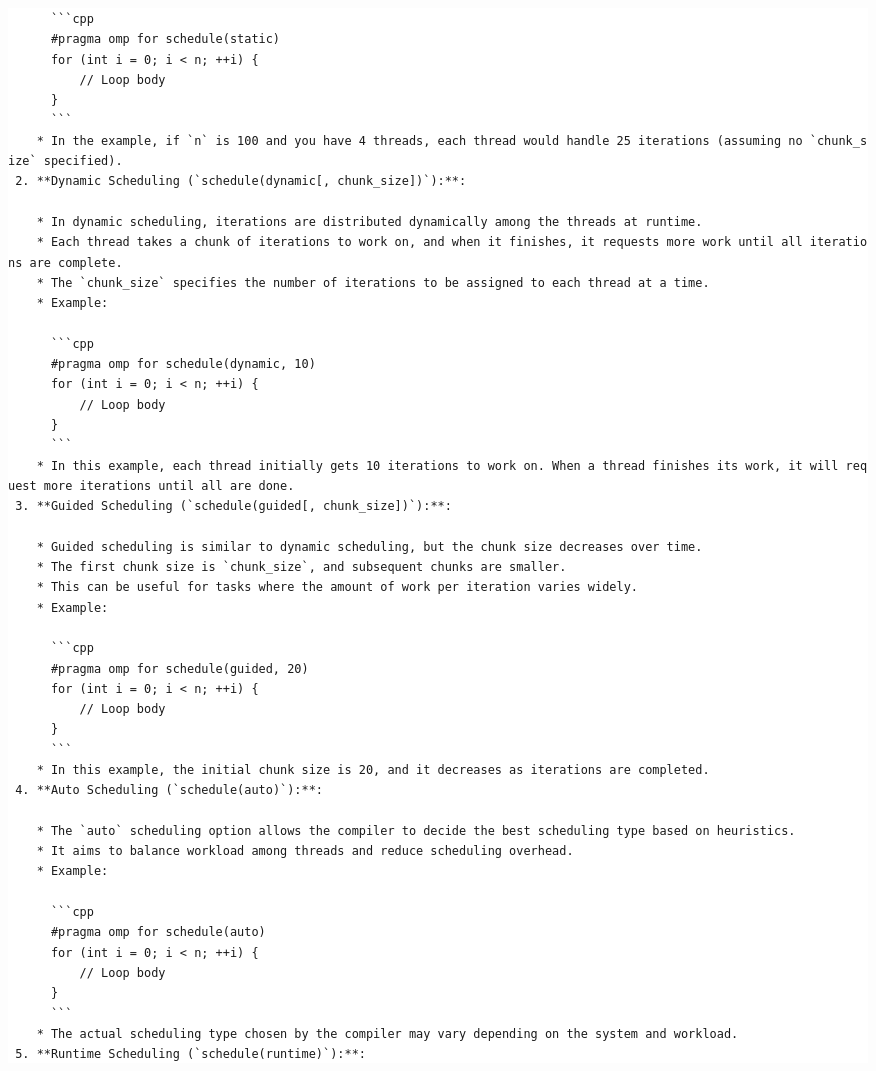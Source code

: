           ```cpp
          #pragma omp for schedule(static)
          for (int i = 0; i < n; ++i) {
              // Loop body
          }
          ```
        * In the example, if `n`​ is 100 and you have 4 threads, each thread would handle 25 iterations (assuming no `chunk_size`​ specified).
     2. **Dynamic Scheduling (`schedule(dynamic[, chunk_size])`​​):**:

        * In dynamic scheduling, iterations are distributed dynamically among the threads at runtime.
        * Each thread takes a chunk of iterations to work on, and when it finishes, it requests more work until all iterations are complete.
        * The `chunk_size`​ specifies the number of iterations to be assigned to each thread at a time.
        * Example:

          ```cpp
          #pragma omp for schedule(dynamic, 10)
          for (int i = 0; i < n; ++i) {
              // Loop body
          }
          ```
        * In this example, each thread initially gets 10 iterations to work on. When a thread finishes its work, it will request more iterations until all are done.
     3. **Guided Scheduling (`schedule(guided[, chunk_size])`​​):**:

        * Guided scheduling is similar to dynamic scheduling, but the chunk size decreases over time.
        * The first chunk size is `chunk_size`​, and subsequent chunks are smaller.
        * This can be useful for tasks where the amount of work per iteration varies widely.
        * Example:

          ```cpp
          #pragma omp for schedule(guided, 20)
          for (int i = 0; i < n; ++i) {
              // Loop body
          }
          ```
        * In this example, the initial chunk size is 20, and it decreases as iterations are completed.
     4. **Auto Scheduling (`schedule(auto)`​​):**:

        * The `auto`​ scheduling option allows the compiler to decide the best scheduling type based on heuristics.
        * It aims to balance workload among threads and reduce scheduling overhead.
        * Example:

          ```cpp
          #pragma omp for schedule(auto)
          for (int i = 0; i < n; ++i) {
              // Loop body
          }
          ```
        * The actual scheduling type chosen by the compiler may vary depending on the system and workload.
     5. **Runtime Scheduling (`schedule(runtime)`​​):**:
